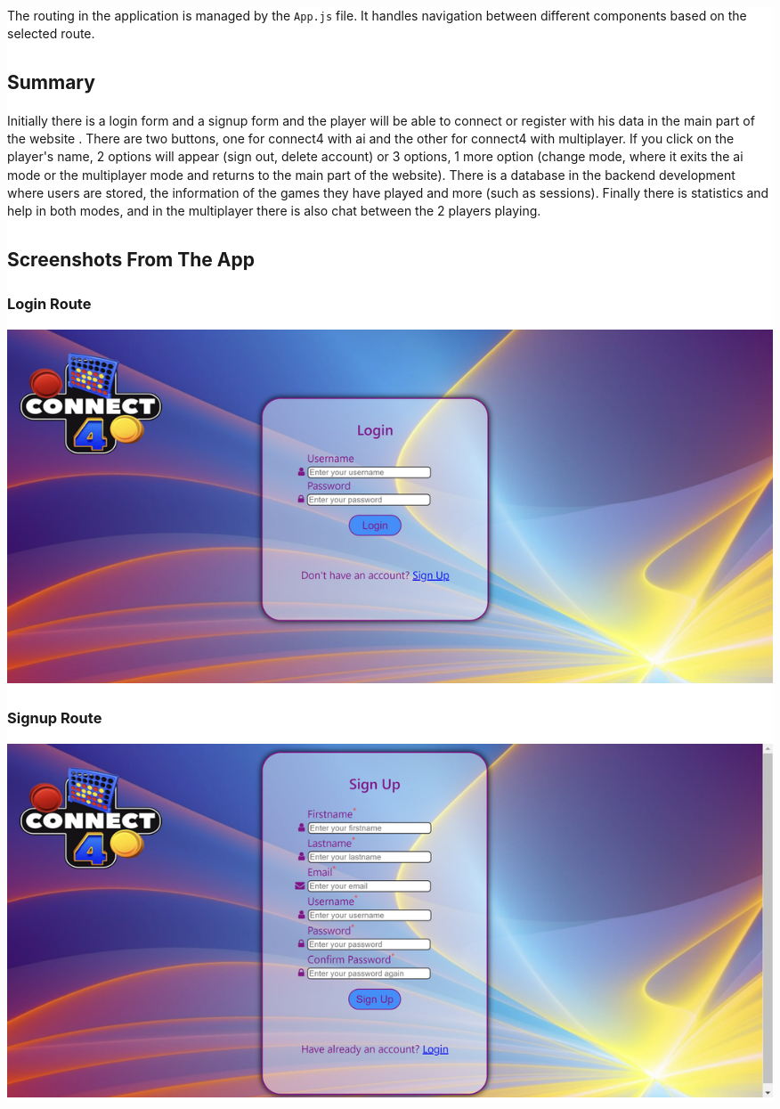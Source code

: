 The routing in the application is managed by the `App.js` file. It handles navigation between different components based on the selected route.

## Summary

Initially there is a login form and a signup form and the player will be able to connect or register with his data in the main part of the website . There are two buttons, one for connect4 with ai and the other for connect4 with multiplayer. If you click on the player's name, 2 options will appear (sign out, delete account) or 3 options, 1 more option (change mode, where it exits the ai mode or the multiplayer mode and returns to the main part of the website). There is a database in the backend development where users are stored, the information of the games they have played and more (such as sessions). Finally there is statistics and help in both modes, and in the multiplayer there is also chat between the 2 players playing.

## Screenshots From The App

### Login Route
![Screenshot](readmeImages/LoginRoute.png)

### Signup Route
![Screenshot](readmeImages/SignupRoute.png)

